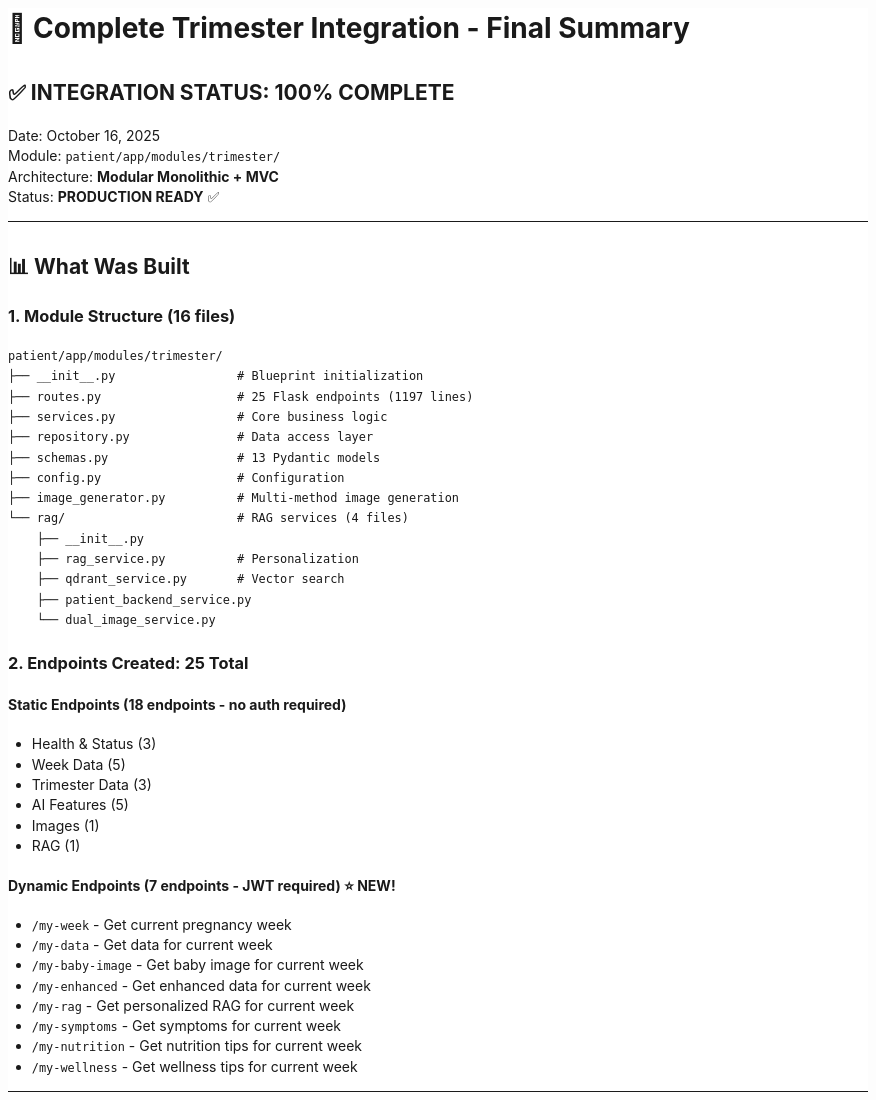# 🎉 Complete Trimester Integration - Final Summary

## ✅ **INTEGRATION STATUS: 100% COMPLETE**

Date: October 16, 2025  
Module: `patient/app/modules/trimester/`  
Architecture: **Modular Monolithic + MVC**  
Status: **PRODUCTION READY** ✅

---

## 📊 **What Was Built**

### **1. Module Structure** (16 files)
```
patient/app/modules/trimester/
├── __init__.py                 # Blueprint initialization
├── routes.py                   # 25 Flask endpoints (1197 lines)
├── services.py                 # Core business logic
├── repository.py               # Data access layer
├── schemas.py                  # 13 Pydantic models
├── config.py                   # Configuration
├── image_generator.py          # Multi-method image generation
└── rag/                        # RAG services (4 files)
    ├── __init__.py
    ├── rag_service.py          # Personalization
    ├── qdrant_service.py       # Vector search
    ├── patient_backend_service.py
    └── dual_image_service.py
```

### **2. Endpoints Created: 25 Total**

#### **Static Endpoints** (18 endpoints - no auth required)
- Health & Status (3)
- Week Data (5)
- Trimester Data (3)
- AI Features (5)
- Images (1)
- RAG (1)

#### **Dynamic Endpoints** (7 endpoints - JWT required) ⭐ NEW!
- `/my-week` - Get current pregnancy week
- `/my-data` - Get data for current week
- `/my-baby-image` - Get baby image for current week
- `/my-enhanced` - Get enhanced data for current week
- `/my-rag` - Get personalized RAG for current week
- `/my-symptoms` - Get symptoms for current week
- `/my-nutrition` - Get nutrition tips for current week
- `/my-wellness` - Get wellness tips for current week

---